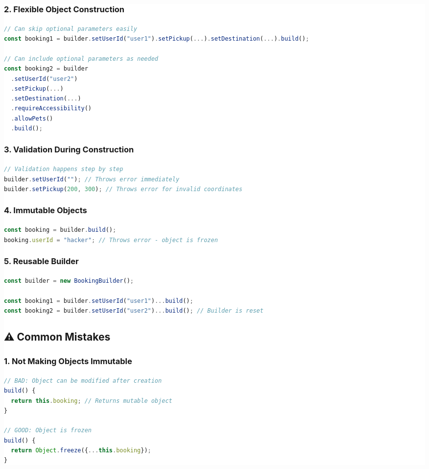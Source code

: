 ### 2. **Flexible Object Construction**
```javascript
// Can skip optional parameters easily
const booking1 = builder.setUserId("user1").setPickup(...).setDestination(...).build();

// Can include optional parameters as needed
const booking2 = builder
  .setUserId("user2")
  .setPickup(...)
  .setDestination(...)
  .requireAccessibility()
  .allowPets()
  .build();
```

### 3. **Validation During Construction**
```javascript
// Validation happens step by step
builder.setUserId(""); // Throws error immediately
builder.setPickup(200, 300); // Throws error for invalid coordinates
```

### 4. **Immutable Objects**
```javascript
const booking = builder.build();
booking.userId = "hacker"; // Throws error - object is frozen
```

### 5. **Reusable Builder**
```javascript
const builder = new BookingBuilder();

const booking1 = builder.setUserId("user1")...build();
const booking2 = builder.setUserId("user2")...build(); // Builder is reset
```

## ⚠️ Common Mistakes

### 1. **Not Making Objects Immutable**
```javascript
// BAD: Object can be modified after creation
build() {
  return this.booking; // Returns mutable object
}

// GOOD: Object is frozen
build() {
  return Object.freeze({...this.booking});
}
```

